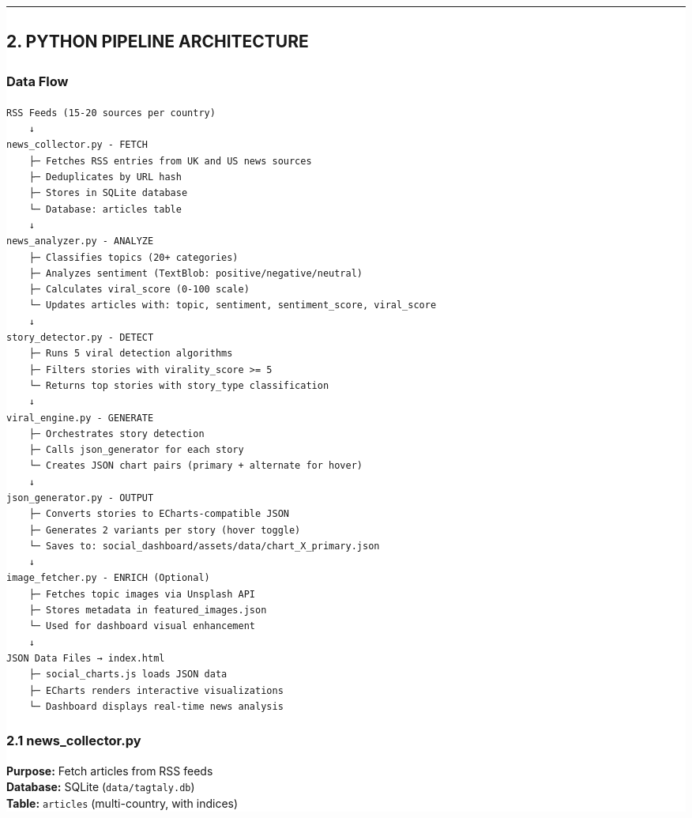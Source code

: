 ```

```

---

## 2. PYTHON PIPELINE ARCHITECTURE

### Data Flow
```
RSS Feeds (15-20 sources per country)
    ↓
news_collector.py - FETCH
    ├─ Fetches RSS entries from UK and US news sources
    ├─ Deduplicates by URL hash
    ├─ Stores in SQLite database
    └─ Database: articles table
    ↓
news_analyzer.py - ANALYZE
    ├─ Classifies topics (20+ categories)
    ├─ Analyzes sentiment (TextBlob: positive/negative/neutral)
    ├─ Calculates viral_score (0-100 scale)
    └─ Updates articles with: topic, sentiment, sentiment_score, viral_score
    ↓
story_detector.py - DETECT
    ├─ Runs 5 viral detection algorithms
    ├─ Filters stories with virality_score >= 5
    └─ Returns top stories with story_type classification
    ↓
viral_engine.py - GENERATE
    ├─ Orchestrates story detection
    ├─ Calls json_generator for each story
    └─ Creates JSON chart pairs (primary + alternate for hover)
    ↓
json_generator.py - OUTPUT
    ├─ Converts stories to ECharts-compatible JSON
    ├─ Generates 2 variants per story (hover toggle)
    └─ Saves to: social_dashboard/assets/data/chart_X_primary.json
    ↓
image_fetcher.py - ENRICH (Optional)
    ├─ Fetches topic images via Unsplash API
    ├─ Stores metadata in featured_images.json
    └─ Used for dashboard visual enhancement
    ↓
JSON Data Files → index.html
    ├─ social_charts.js loads JSON data
    ├─ ECharts renders interactive visualizations
    └─ Dashboard displays real-time news analysis
```

### 2.1 news_collector.py
**Purpose:** Fetch articles from RSS feeds  
**Database:** SQLite (`data/tagtaly.db`)  
**Table:** `articles` (multi-country, with indices)
